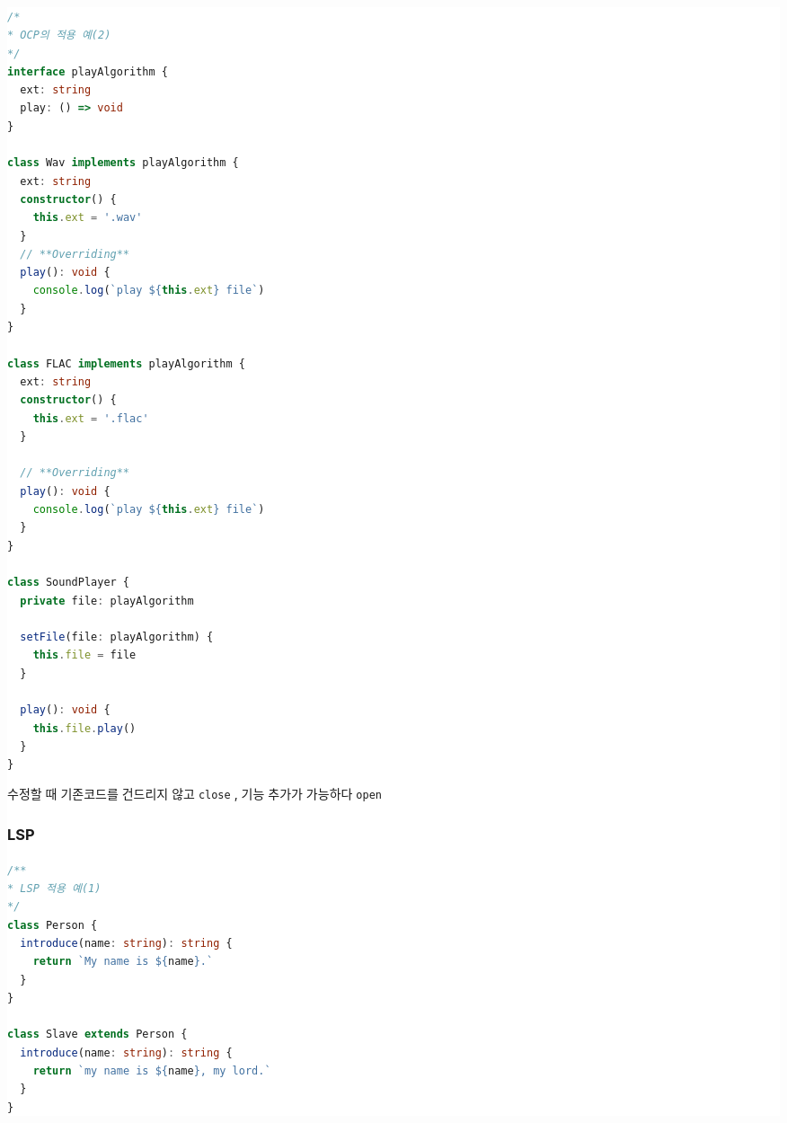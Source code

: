 
```typescript
/*
* OCP의 적용 예(2)
*/
interface playAlgorithm {
  ext: string
  play: () => void
}

class Wav implements playAlgorithm {
  ext: string
  constructor() {
    this.ext = '.wav'
  }
  // **Overriding**
  play(): void {
    console.log(`play ${this.ext} file`)
  }
}

class FLAC implements playAlgorithm {
  ext: string
  constructor() {
    this.ext = '.flac'
  }

  // **Overriding**
  play(): void {
    console.log(`play ${this.ext} file`)
  }
}

class SoundPlayer {
  private file: playAlgorithm

  setFile(file: playAlgorithm) {
    this.file = file
  }

  play(): void {
    this.file.play()
  }
}
```

수정할 때 기존코드를 건드리지 않고 `close` , 기능 추가가 가능하다 `open`

### LSP
    
```typescript
/**
* LSP 적용 예(1)
*/
class Person {
  introduce(name: string): string {
    return `My name is ${name}.`
  } 
}

class Slave extends Person {
  introduce(name: string): string {
    return `my name is ${name}, my lord.`
  }
}
```